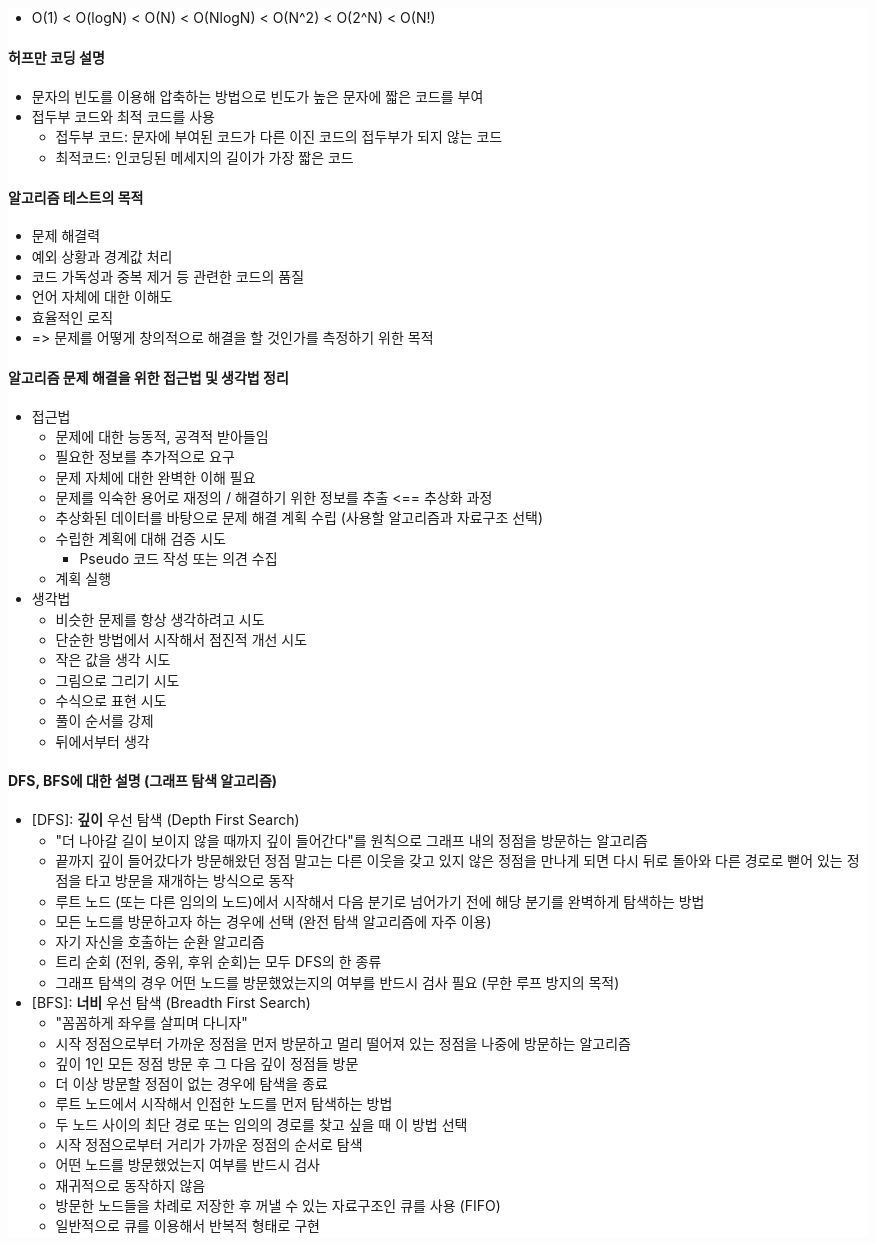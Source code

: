 - O(1) < O(logN) < O(N) < O(NlogN) < O(N^2) < O(2^N) < O(N!)

#### 허프만 코딩 설명

- 문자의 빈도를 이용해 압축하는 방법으로 빈도가 높은 문자에 짧은 코드를 부여
- 접두부 코드와 최적 코드를 사용
  - 접두부 코드: 문자에 부여된 코드가 다른 이진 코드의 접두부가 되지 않는 코드
  - 최적코드: 인코딩된 메세지의 길이가 가장 짧은 코드

#### 알고리즘 테스트의 목적

- 문제 해결력
- 예외 상황과 경계값 처리
- 코드 가독성과 중복 제거 등 관련한 코드의 품질
- 언어 자체에 대한 이해도
- 효율적인 로직
- => 문제를 어떻게 창의적으로 해결을 할 것인가를 측정하기 위한 목적

#### 알고리즘 문제 해결을 위한 접근법 및 생각법 정리

- 접근법
  - 문제에 대한 능동적, 공격적 받아들임
  - 필요한 정보를 추가적으로 요구
  - 문제 자체에 대한 완벽한 이해 필요
  - 문제를 익숙한 용어로 재정의 / 해결하기 위한 정보를 추출 <== 추상화 과정
  - 추상화된 데이터를 바탕으로 문제 해결 계획 수립 (사용할 알고리즘과 자료구조 선택)
  - 수립한 계획에 대해 검증 시도
    - Pseudo 코드 작성 또는 의견 수집
  - 계획 실행
- 생각법
  - 비슷한 문제를 항상 생각하려고 시도
  - 단순한 방법에서 시작해서 점진적 개선 시도
  - 작은 값을 생각 시도
  - 그림으로 그리기 시도
  - 수식으로 표현 시도
  - 풀이 순서를 강제
  - 뒤에서부터 생각

#### DFS, BFS에 대한 설명 (그래프 탐색 알고리즘)

- [DFS]: **깊이** 우선 탐색 (Depth First Search)
  - "더 나아갈 길이 보이지 않을 때까지 깊이 들어간다"를 원칙으로 그래프 내의 정점을 방문하는 알고리즘
  - 끝까지 깊이 들어갔다가 방문해왔던 정점 말고는 다른 이웃을 갖고 있지 않은 정점을 만나게 되면 다시 뒤로 돌아와 다른 경로로 뻗어 있는 정점을 타고 방문을 재개하는 방식으로 동작
  - 루트 노드 (또는 다른 임의의 노드)에서 시작해서 다음 분기로 넘어가기 전에 해당 분기를 완벽하게 탐색하는 방법
  - 모든 노드를 방문하고자 하는 경우에 선택 (완전 탐색 알고리즘에 자주 이용)
  - 자기 자신을 호출하는 순환 알고리즘
  - 트리 순회 (전위, 중위, 후위 순회)는 모두 DFS의 한 종류
  - 그래프 탐색의 경우 어떤 노드를 방문했었는지의 여부를 반드시 검사 필요 (무한 루프 방지의 목적)
- [BFS]: **너비** 우선 탐색 (Breadth First Search)
  - "꼼꼼하게 좌우를 살피며 다니자"
  - 시작 정점으로부터 가까운 정점을 먼저 방문하고 멀리 떨어져 있는 정점을 나중에 방문하는 알고리즘
  - 깊이 1인 모든 정점 방문 후 그 다음 깊이 정점들 방문
  - 더 이상 방문할 정점이 없는 경우에 탐색을 종료
  - 루트 노드에서 시작해서 인접한 노드를 먼저 탐색하는 방법
  - 두 노드 사이의 최단 경로 또는 임의의 경로를 찾고 싶을 때 이 방법 선택
  - 시작 정점으로부터 거리가 가까운 정점의 순서로 탐색
  - 어떤 노드를 방문했었는지 여부를 반드시 검사
  - 재귀적으로 동작하지 않음
  - 방문한 노드들을 차례로 저장한 후 꺼낼 수 있는 자료구조인 큐를 사용 (FIFO)
  - 일반적으로 큐를 이용해서 반복적 형태로 구현
